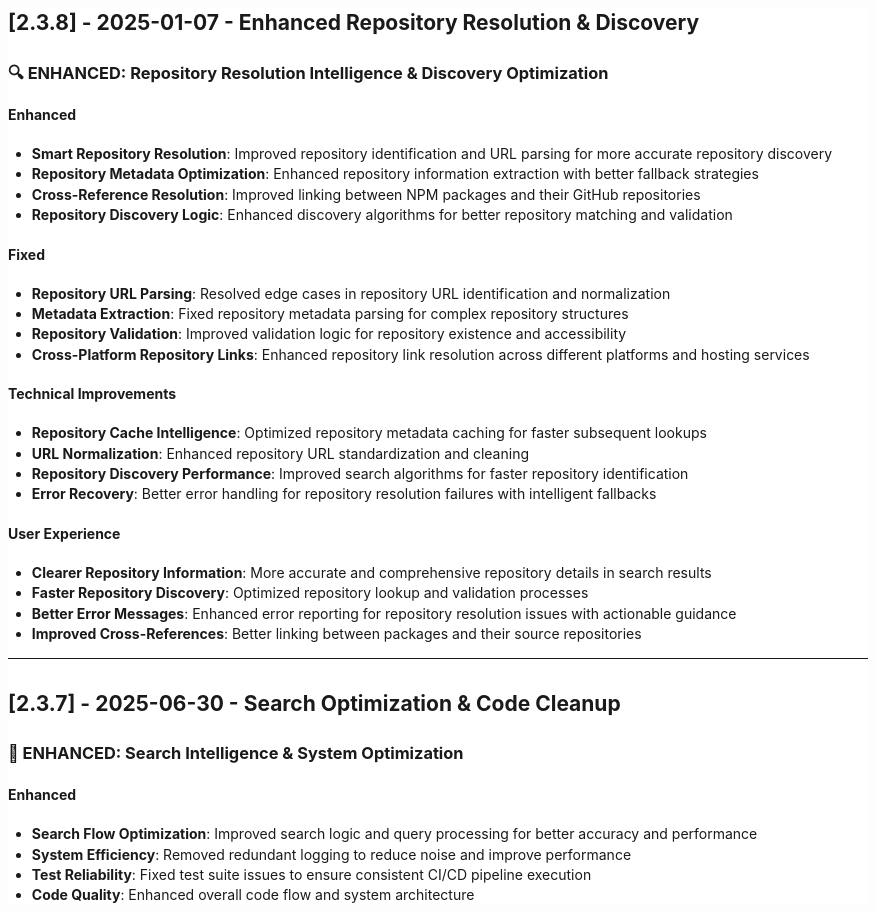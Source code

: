 
## [2.3.8] - 2025-01-07 - Enhanced Repository Resolution & Discovery

### 🔍 ENHANCED: Repository Resolution Intelligence & Discovery Optimization

#### Enhanced
- **Smart Repository Resolution**: Improved repository identification and URL parsing for more accurate repository discovery
- **Repository Metadata Optimization**: Enhanced repository information extraction with better fallback strategies
- **Cross-Reference Resolution**: Improved linking between NPM packages and their GitHub repositories
- **Repository Discovery Logic**: Enhanced discovery algorithms for better repository matching and validation

#### Fixed
- **Repository URL Parsing**: Resolved edge cases in repository URL identification and normalization
- **Metadata Extraction**: Fixed repository metadata parsing for complex repository structures
- **Repository Validation**: Improved validation logic for repository existence and accessibility
- **Cross-Platform Repository Links**: Enhanced repository link resolution across different platforms and hosting services

#### Technical Improvements
- **Repository Cache Intelligence**: Optimized repository metadata caching for faster subsequent lookups
- **URL Normalization**: Enhanced repository URL standardization and cleaning
- **Repository Discovery Performance**: Improved search algorithms for faster repository identification
- **Error Recovery**: Better error handling for repository resolution failures with intelligent fallbacks

#### User Experience
- **Clearer Repository Information**: More accurate and comprehensive repository details in search results
- **Faster Repository Discovery**: Optimized repository lookup and validation processes
- **Better Error Messages**: Enhanced error reporting for repository resolution issues with actionable guidance
- **Improved Cross-References**: Better linking between packages and their source repositories

---

## [2.3.7] - 2025-06-30 - Search Optimization & Code Cleanup

### 🎯 ENHANCED: Search Intelligence & System Optimization

#### Enhanced
- **Search Flow Optimization**: Improved search logic and query processing for better accuracy and performance
- **System Efficiency**: Removed redundant logging to reduce noise and improve performance
- **Test Reliability**: Fixed test suite issues to ensure consistent CI/CD pipeline execution
- **Code Quality**: Enhanced overall code flow and system architecture
